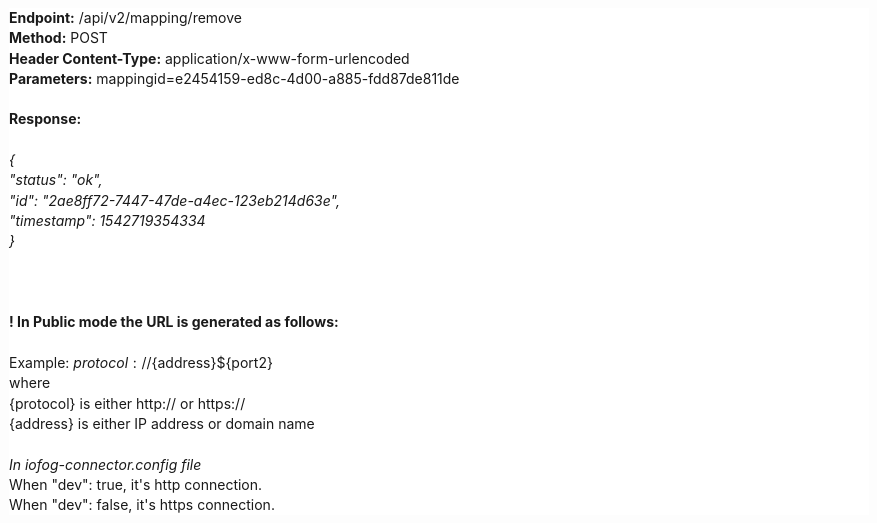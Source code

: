**Endpoint:** /api/v2/mapping/remove<br>
**Method:** POST<br>
**Header Content-Type:** application/x-www-form-urlencoded<br>
**Parameters:** mappingid=e2454159-ed8c-4d00-a885-fdd87de811de<br>
<br>
**Response:**<br>
<br>
*{<br>
     "status": "ok",<br>
     "id": "2ae8ff72-7447-47de-a4ec-123eb214d63e",<br>
     "timestamp": 1542719354334<br>
}*<br>
<br>
<br>
<br>
**! In Public mode the URL is generated as follows:**<br>
<br>
Example: ${protocol}://${address}${port2} <br>
where <br>
{protocol} is either http:// or https://<br>
{address} is either IP address or domain name<br>
<br>
*In iofog-connector.config file*<br>
When "dev": true, it's http connection. <br>
When "dev": false, it's https connection. <br>
